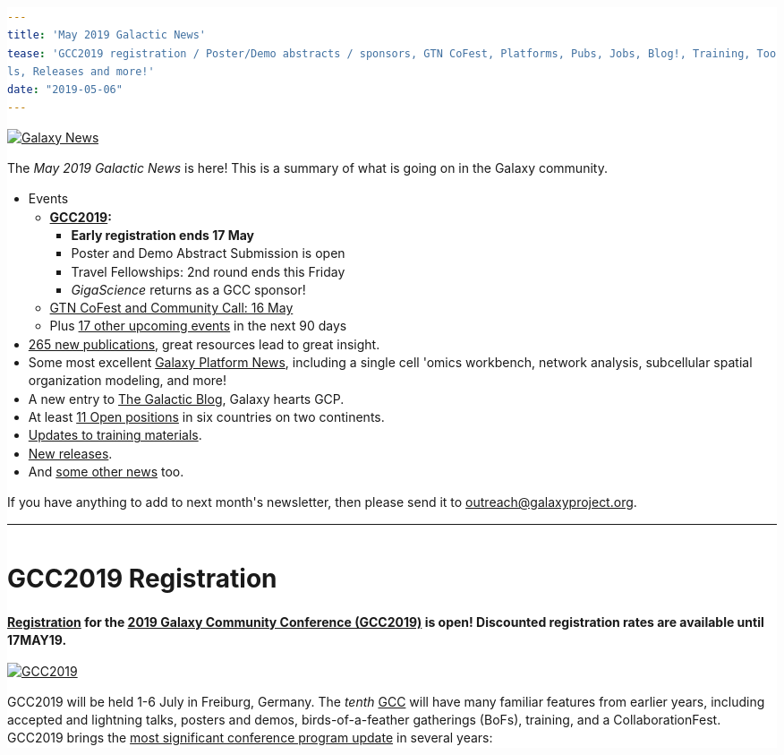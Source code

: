 ```yaml
---
title: 'May 2019 Galactic News'
tease: 'GCC2019 registration / Poster/Demo abstracts / sponsors, GTN CoFest, Platforms, Pubs, Jobs, Blog!, Training, Tools, Releases and more!'
date: "2019-05-06"
---
```


[<img class="float-right" src="/src/news/2019-05-galaxy-update/03may19-galaxy-update-image.png" alt="Galaxy News" width="350" />](/galaxy-updates/>)

The *May 2019 Galactic News* is here! This is a summary of what is going on in the Galaxy community.

* Events
  * **[GCC2019](/news/2019-05-galaxy-update/#gcc2019-registration):**
    * **Early registration ends 17 May**
    * Poster and Demo Abstract Submission is open
    * Travel Fellowships: 2nd round ends this Friday
    * *GigaScience* returns as a GCC sponsor!
  * [GTN CoFest and Community Call: 16 May](/news/2019-05-galaxy-update/#gtn-cofest-and-community-call)
  * Plus [17 other upcoming events](/news/2019-05-galaxy-update/#upcoming-events) in the next 90 days
* [265 new publications](/news/2019-05-galaxy-update/#publications), great resources lead to great insight. 
* Some most excellent [Galaxy Platform News](/news/2019-05-galaxy-update/#galaxy-platforms-news), including a single cell 'omics workbench, network analysis, subcellular spatial organization modeling, and more!
* A new entry to [The Galactic Blog](/news/2019-05-galaxy-update/#new-galactic-blog-post), Galaxy hearts GCP.  
* At least [11 Open positions](/news/2019-05-galaxy-update/#whos-hiring) in six countries on two continents. 
* [Updates to training materials](/news/2019-05-galaxy-update/#doc-hub-and-training-updates).
* [New releases](/news/2019-05-galaxy-update/#releases).
* And [some other news](/news/2019-05-galaxy-update/#other-news) too.

If you have anything to add to next month's newsletter, then please send it to outreach@galaxyproject.org.

----

# GCC2019 Registration 

**[Registration](/events/gcc2019/registration/) for the [2019 Galaxy Community Conference (GCC2019)](/events/gcc2019/) is open! Discounted registration rates are available until 17MAY19.** 

[<img class="float-right" style="max-width: 300px" src="/src/events/gcc2019/gcc2019-logo-big.png" alt="GCC2019" />](/events/gcc2019/)

GCC2019 will be held 1-6 July in Freiburg, Germany.  The *tenth* [GCC](/events/gcc2019/) will have many familiar features from earlier years, including accepted and lightning talks, posters and demos, birds-of-a-feather gatherings (BoFs), training, and a CollaborationFest.  GCC2019 brings the [most significant conference program update](https://gcc2019.sched.com/) in several years:
